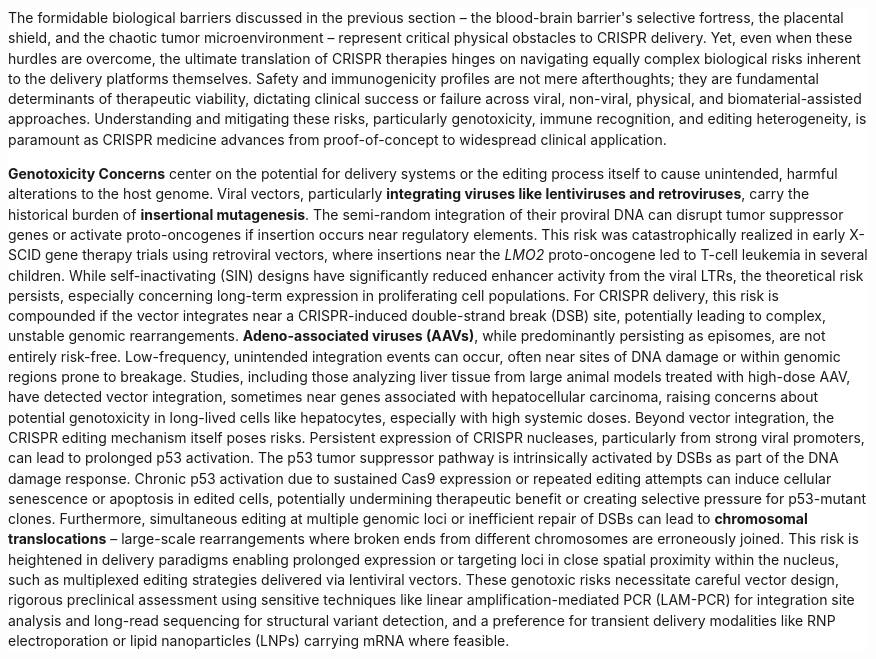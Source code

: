 The formidable biological barriers discussed in the previous section – the blood-brain barrier's selective fortress, the placental shield, and the chaotic tumor microenvironment – represent critical physical obstacles to CRISPR delivery. Yet, even when these hurdles are overcome, the ultimate translation of CRISPR therapies hinges on navigating equally complex biological risks inherent to the delivery platforms themselves. Safety and immunogenicity profiles are not mere afterthoughts; they are fundamental determinants of therapeutic viability, dictating clinical success or failure across viral, non-viral, physical, and biomaterial-assisted approaches. Understanding and mitigating these risks, particularly genotoxicity, immune recognition, and editing heterogeneity, is paramount as CRISPR medicine advances from proof-of-concept to widespread clinical application.

**Genotoxicity Concerns** center on the potential for delivery systems or the editing process itself to cause unintended, harmful alterations to the host genome. Viral vectors, particularly **integrating viruses like lentiviruses and retroviruses**, carry the historical burden of **insertional mutagenesis**. The semi-random integration of their proviral DNA can disrupt tumor suppressor genes or activate proto-oncogenes if insertion occurs near regulatory elements. This risk was catastrophically realized in early X-SCID gene therapy trials using retroviral vectors, where insertions near the *LMO2* proto-oncogene led to T-cell leukemia in several children. While self-inactivating (SIN) designs have significantly reduced enhancer activity from the viral LTRs, the theoretical risk persists, especially concerning long-term expression in proliferating cell populations. For CRISPR delivery, this risk is compounded if the vector integrates near a CRISPR-induced double-strand break (DSB) site, potentially leading to complex, unstable genomic rearrangements. **Adeno-associated viruses (AAVs)**, while predominantly persisting as episomes, are not entirely risk-free. Low-frequency, unintended integration events can occur, often near sites of DNA damage or within genomic regions prone to breakage. Studies, including those analyzing liver tissue from large animal models treated with high-dose AAV, have detected vector integration, sometimes near genes associated with hepatocellular carcinoma, raising concerns about potential genotoxicity in long-lived cells like hepatocytes, especially with high systemic doses. Beyond vector integration, the CRISPR editing mechanism itself poses risks. Persistent expression of CRISPR nucleases, particularly from strong viral promoters, can lead to prolonged p53 activation. The p53 tumor suppressor pathway is intrinsically activated by DSBs as part of the DNA damage response. Chronic p53 activation due to sustained Cas9 expression or repeated editing attempts can induce cellular senescence or apoptosis in edited cells, potentially undermining therapeutic benefit or creating selective pressure for p53-mutant clones. Furthermore, simultaneous editing at multiple genomic loci or inefficient repair of DSBs can lead to **chromosomal translocations** – large-scale rearrangements where broken ends from different chromosomes are erroneously joined. This risk is heightened in delivery paradigms enabling prolonged expression or targeting loci in close spatial proximity within the nucleus, such as multiplexed editing strategies delivered via lentiviral vectors. These genotoxic risks necessitate careful vector design, rigorous preclinical assessment using sensitive techniques like linear amplification-mediated PCR (LAM-PCR) for integration site analysis and long-read sequencing for structural variant detection, and a preference for transient delivery modalities like RNP electroporation or lipid nanoparticles (LNPs) carrying mRNA where feasible.
